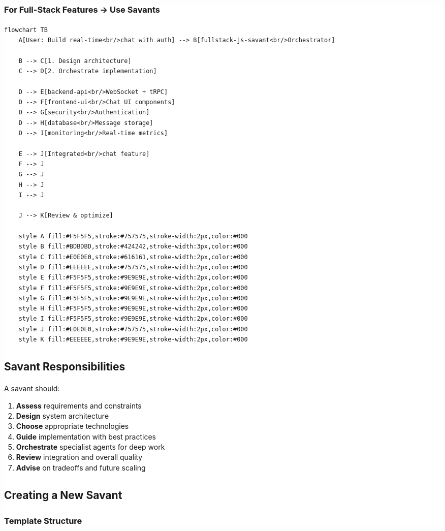 ### For Full-Stack Features → Use Savants

```mermaid
flowchart TB
    A[User: Build real-time<br/>chat with auth] --> B[fullstack-js-savant<br/>Orchestrator]

    B --> C[1. Design architecture]
    C --> D[2. Orchestrate implementation]

    D --> E[backend-api<br/>WebSocket + tRPC]
    D --> F[frontend-ui<br/>Chat UI components]
    D --> G[security<br/>Authentication]
    D --> H[database<br/>Message storage]
    D --> I[monitoring<br/>Real-time metrics]

    E --> J[Integrated<br/>chat feature]
    F --> J
    G --> J
    H --> J
    I --> J

    J --> K[Review & optimize]

    style A fill:#F5F5F5,stroke:#757575,stroke-width:2px,color:#000
    style B fill:#BDBDBD,stroke:#424242,stroke-width:3px,color:#000
    style C fill:#E0E0E0,stroke:#616161,stroke-width:2px,color:#000
    style D fill:#EEEEEE,stroke:#757575,stroke-width:2px,color:#000
    style E fill:#F5F5F5,stroke:#9E9E9E,stroke-width:2px,color:#000
    style F fill:#F5F5F5,stroke:#9E9E9E,stroke-width:2px,color:#000
    style G fill:#F5F5F5,stroke:#9E9E9E,stroke-width:2px,color:#000
    style H fill:#F5F5F5,stroke:#9E9E9E,stroke-width:2px,color:#000
    style I fill:#F5F5F5,stroke:#9E9E9E,stroke-width:2px,color:#000
    style J fill:#E0E0E0,stroke:#757575,stroke-width:2px,color:#000
    style K fill:#EEEEEE,stroke:#9E9E9E,stroke-width:2px,color:#000
```

## Savant Responsibilities

A savant should:

1. **Assess** requirements and constraints
2. **Design** system architecture
3. **Choose** appropriate technologies
4. **Guide** implementation with best practices
5. **Orchestrate** specialist agents for deep work
6. **Review** integration and overall quality
7. **Advise** on tradeoffs and future scaling

## Creating a New Savant

### Template Structure
